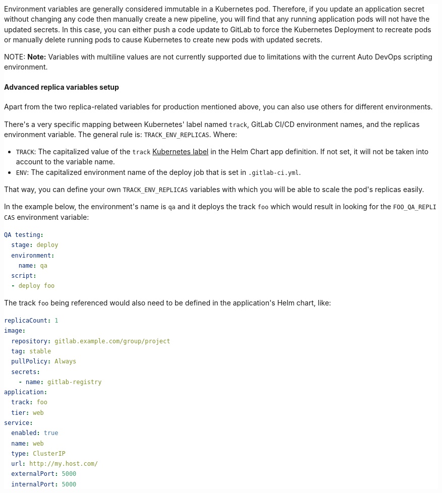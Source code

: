 ```shell
```

Environment variables are generally considered immutable in a Kubernetes
pod. Therefore, if you update an application secret without changing any
code then manually create a new pipeline, you will find that any running
application pods will not have the updated secrets. In this case, you
can either push a code update to GitLab to force the Kubernetes
Deployment to recreate pods or manually delete running pods to
cause Kubernetes to create new pods with updated secrets.

NOTE: **Note:**
Variables with multiline values are not currently supported due to
limitations with the current Auto DevOps scripting environment.

#### Advanced replica variables setup

Apart from the two replica-related variables for production mentioned above,
you can also use others for different environments.

There's a very specific mapping between Kubernetes' label named `track`,
GitLab CI/CD environment names, and the replicas environment variable.
The general rule is: `TRACK_ENV_REPLICAS`. Where:

- `TRACK`: The capitalized value of the `track`
  [Kubernetes label](https://kubernetes.io/docs/concepts/overview/working-with-objects/labels/)
  in the Helm Chart app definition. If not set, it will not be taken into account
  to the variable name.
- `ENV`: The capitalized environment name of the deploy job that is set in
  `.gitlab-ci.yml`.

That way, you can define your own `TRACK_ENV_REPLICAS` variables with which
you will be able to scale the pod's replicas easily.

In the example below, the environment's name is `qa` and it deploys the track
`foo` which would result in looking for the `FOO_QA_REPLICAS` environment
variable:

```yaml
QA testing:
  stage: deploy
  environment:
    name: qa
  script:
  - deploy foo
```

The track `foo` being referenced would also need to be defined in the
application's Helm chart, like:

```yaml
replicaCount: 1
image:
  repository: gitlab.example.com/group/project
  tag: stable
  pullPolicy: Always
  secrets:
    - name: gitlab-registry
application:
  track: foo
  tier: web
service:
  enabled: true
  name: web
  type: ClusterIP
  url: http://my.host.com/
  externalPort: 5000
  internalPort: 5000
```
